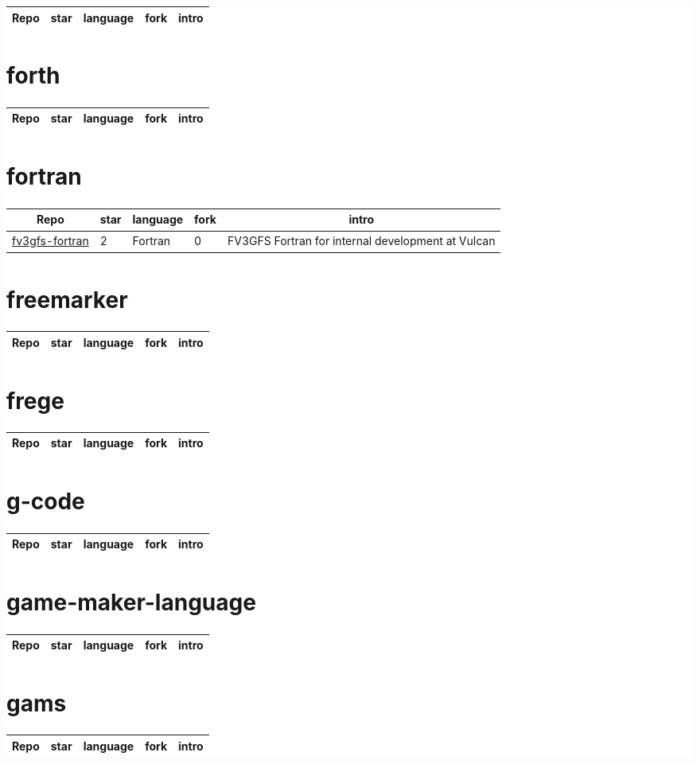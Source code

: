 Repo|star|language|fork|intro
-|-|-|-|-



# forth

Repo|star|language|fork|intro
-|-|-|-|-



# fortran

Repo|star|language|fork|intro
-|-|-|-|-
[fv3gfs-fortran](https://github.com/VulcanClimateModeling/fv3gfs-fortran)|2|Fortran|0|FV3GFS Fortran for internal development at Vulcan


# freemarker

Repo|star|language|fork|intro
-|-|-|-|-



# frege

Repo|star|language|fork|intro
-|-|-|-|-



# g-code

Repo|star|language|fork|intro
-|-|-|-|-



# game-maker-language

Repo|star|language|fork|intro
-|-|-|-|-



# gams

Repo|star|language|fork|intro
-|-|-|-|-
